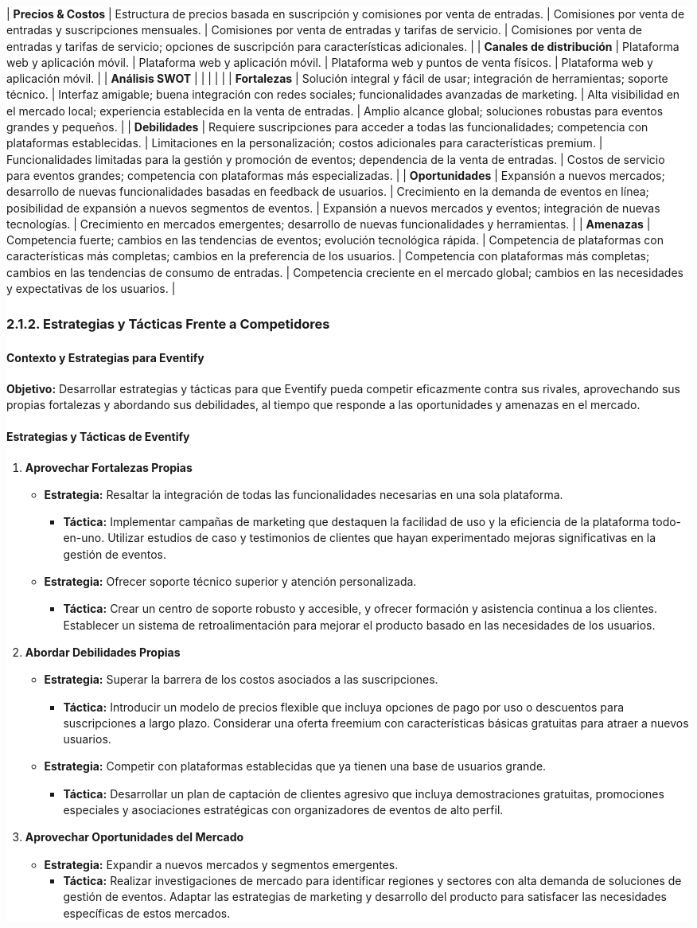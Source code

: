 | **Precios & Costos**           | Estructura de precios basada en suscripción y comisiones por venta de entradas.                  | Comisiones por venta de entradas y suscripciones mensuales.                                   | Comisiones por venta de entradas y tarifas de servicio.                                    | Comisiones por venta de entradas y tarifas de servicio; opciones de suscripción para características adicionales. |
| **Canales de distribución**    | Plataforma web y aplicación móvil.                                                               | Plataforma web y aplicación móvil.                                                             | Plataforma web y puntos de venta físicos.                                                 | Plataforma web y aplicación móvil.                                                           |
| **Análisis SWOT**              |                                                                                                  |                                                                                                |                                                                                            |                                                                                              |
| **Fortalezas**                 | Solución integral y fácil de usar; integración de herramientas; soporte técnico.                | Interfaz amigable; buena integración con redes sociales; funcionalidades avanzadas de marketing. | Alta visibilidad en el mercado local; experiencia establecida en la venta de entradas.     | Amplio alcance global; soluciones robustas para eventos grandes y pequeños.                 |
| **Debilidades**                | Requiere suscripciones para acceder a todas las funcionalidades; competencia con plataformas establecidas. | Limitaciones en la personalización; costos adicionales para características premium.         | Funcionalidades limitadas para la gestión y promoción de eventos; dependencia de la venta de entradas. | Costos de servicio para eventos grandes; competencia con plataformas más especializadas.    |
| **Oportunidades**              | Expansión a nuevos mercados; desarrollo de nuevas funcionalidades basadas en feedback de usuarios. | Crecimiento en la demanda de eventos en línea; posibilidad de expansión a nuevos segmentos de eventos. | Expansión a nuevos mercados y eventos; integración de nuevas tecnologías.                  | Crecimiento en mercados emergentes; desarrollo de nuevas funcionalidades y herramientas.    |
| **Amenazas**                   | Competencia fuerte; cambios en las tendencias de eventos; evolución tecnológica rápida.          | Competencia de plataformas con características más completas; cambios en la preferencia de los usuarios. | Competencia con plataformas más completas; cambios en las tendencias de consumo de entradas. | Competencia creciente en el mercado global; cambios en las necesidades y expectativas de los usuarios. |



### 2.1.2. Estrategias y Tácticas Frente a Competidores

#### Contexto y Estrategias para Eventify

**Objetivo:** Desarrollar estrategias y tácticas para que Eventify pueda competir eficazmente contra sus rivales, aprovechando sus propias fortalezas y abordando sus debilidades, al tiempo que responde a las oportunidades y amenazas en el mercado.

#### Estrategias y Tácticas de Eventify

1. **Aprovechar Fortalezas Propias**

   - **Estrategia:** Resaltar la integración de todas las funcionalidades necesarias en una sola plataforma.
     - **Táctica:** Implementar campañas de marketing que destaquen la facilidad de uso y la eficiencia de la plataforma todo-en-uno. Utilizar estudios de caso y testimonios de clientes que hayan experimentado mejoras significativas en la gestión de eventos.

   - **Estrategia:** Ofrecer soporte técnico superior y atención personalizada.
     - **Táctica:** Crear un centro de soporte robusto y accesible, y ofrecer formación y asistencia continua a los clientes. Establecer un sistema de retroalimentación para mejorar el producto basado en las necesidades de los usuarios.

2. **Abordar Debilidades Propias**

   - **Estrategia:** Superar la barrera de los costos asociados a las suscripciones.
     - **Táctica:** Introducir un modelo de precios flexible que incluya opciones de pago por uso o descuentos para suscripciones a largo plazo. Considerar una oferta freemium con características básicas gratuitas para atraer a nuevos usuarios.

   - **Estrategia:** Competir con plataformas establecidas que ya tienen una base de usuarios grande.
     - **Táctica:** Desarrollar un plan de captación de clientes agresivo que incluya demostraciones gratuitas, promociones especiales y asociaciones estratégicas con organizadores de eventos de alto perfil.

3. **Aprovechar Oportunidades del Mercado**

   - **Estrategia:** Expandir a nuevos mercados y segmentos emergentes.
     - **Táctica:** Realizar investigaciones de mercado para identificar regiones y sectores con alta demanda de soluciones de gestión de eventos. Adaptar las estrategias de marketing y desarrollo del producto para satisfacer las necesidades específicas de estos mercados.

